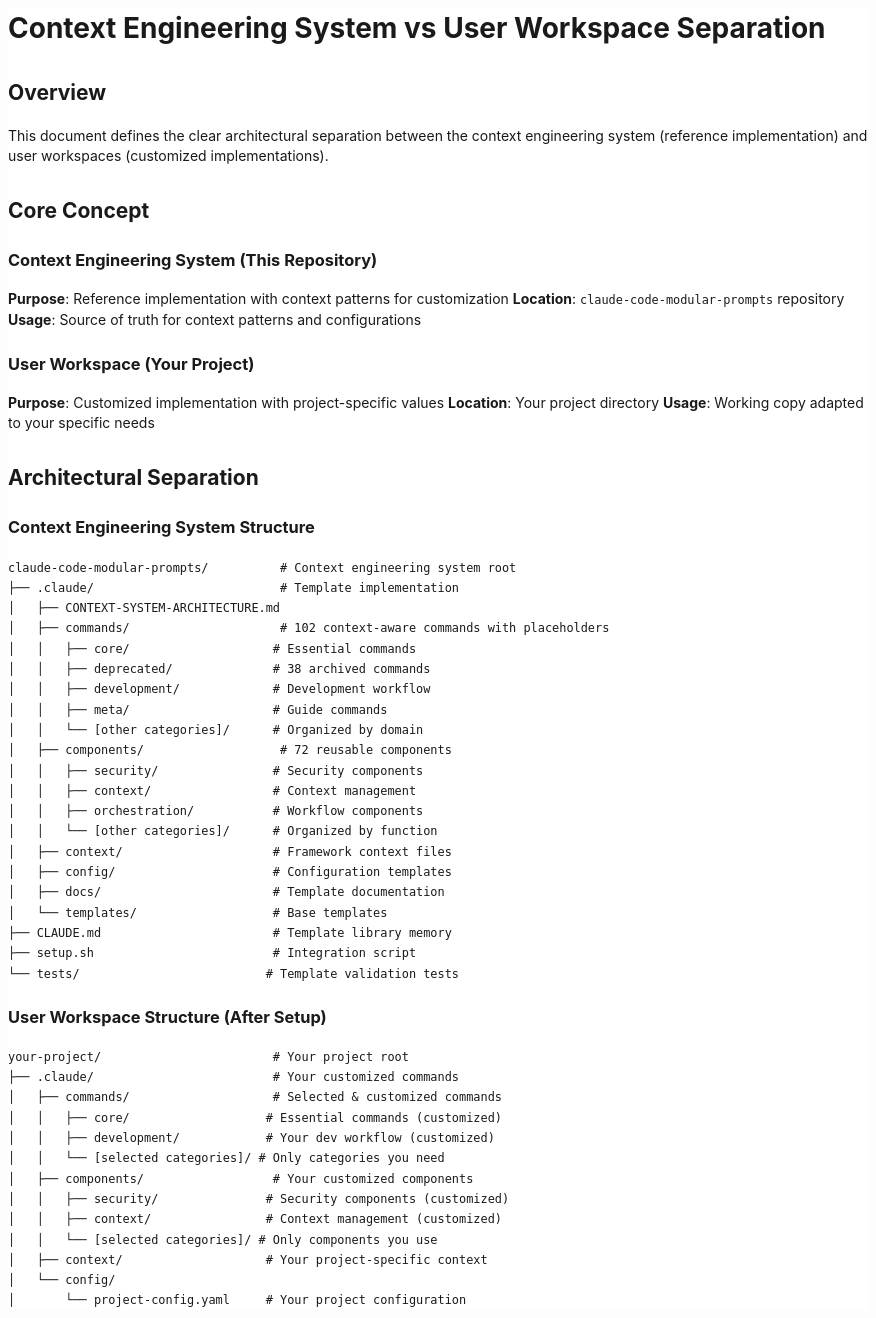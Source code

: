 # Context Engineering System vs User Workspace Separation

## Overview
This document defines the clear architectural separation between the context engineering system (reference implementation) and user workspaces (customized implementations).

## Core Concept

### Context Engineering System (This Repository)
**Purpose**: Reference implementation with context patterns for customization
**Location**: `claude-code-modular-prompts` repository
**Usage**: Source of truth for context patterns and configurations

### User Workspace (Your Project)
**Purpose**: Customized implementation with project-specific values
**Location**: Your project directory
**Usage**: Working copy adapted to your specific needs

## Architectural Separation

### Context Engineering System Structure
```
claude-code-modular-prompts/          # Context engineering system root
├── .claude/                          # Template implementation
│   ├── CONTEXT-SYSTEM-ARCHITECTURE.md
│   ├── commands/                     # 102 context-aware commands with placeholders
│   │   ├── core/                    # Essential commands
│   │   ├── deprecated/              # 38 archived commands
│   │   ├── development/             # Development workflow
│   │   ├── meta/                    # Guide commands
│   │   └── [other categories]/      # Organized by domain
│   ├── components/                   # 72 reusable components
│   │   ├── security/                # Security components
│   │   ├── context/                 # Context management
│   │   ├── orchestration/           # Workflow components
│   │   └── [other categories]/      # Organized by function
│   ├── context/                     # Framework context files
│   ├── config/                      # Configuration templates
│   ├── docs/                        # Template documentation
│   └── templates/                   # Base templates
├── CLAUDE.md                        # Template library memory
├── setup.sh                         # Integration script
└── tests/                          # Template validation tests
```

### User Workspace Structure (After Setup)
```
your-project/                        # Your project root
├── .claude/                         # Your customized commands
│   ├── commands/                    # Selected & customized commands
│   │   ├── core/                   # Essential commands (customized)
│   │   ├── development/            # Your dev workflow (customized)
│   │   └── [selected categories]/ # Only categories you need
│   ├── components/                  # Your customized components
│   │   ├── security/               # Security components (customized)
│   │   ├── context/                # Context management (customized)
│   │   └── [selected categories]/ # Only components you use
│   ├── context/                    # Your project-specific context
│   └── config/
│       └── project-config.yaml     # Your project configuration
```